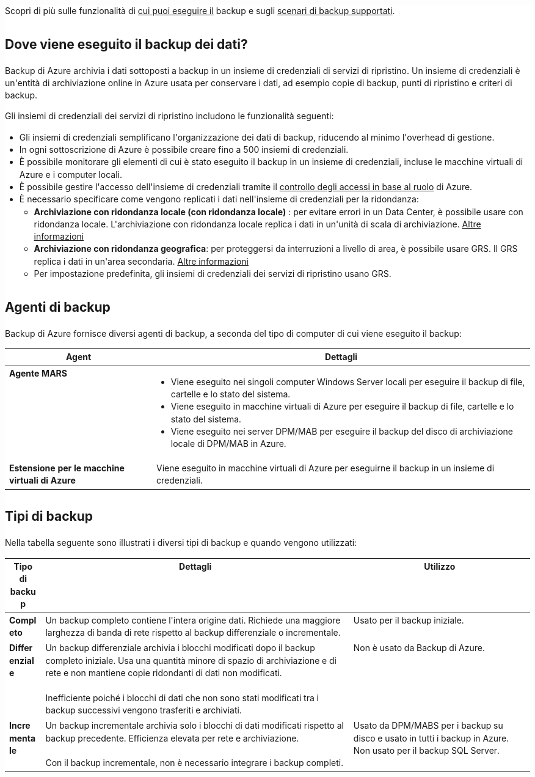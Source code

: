 Scopri di più sulle funzionalità di [cui puoi eseguire il](backup-overview.md) backup e sugli [scenari di backup supportati](backup-support-matrix.md).

## <a name="where-is-data-backed-up"></a>Dove viene eseguito il backup dei dati?

Backup di Azure archivia i dati sottoposti a backup in un insieme di credenziali di servizi di ripristino. Un insieme di credenziali è un'entità di archiviazione online in Azure usata per conservare i dati, ad esempio copie di backup, punti di ripristino e criteri di backup.

Gli insiemi di credenziali dei servizi di ripristino includono le funzionalità seguenti:

- Gli insiemi di credenziali semplificano l'organizzazione dei dati di backup, riducendo al minimo l'overhead di gestione.
- In ogni sottoscrizione di Azure è possibile creare fino a 500 insiemi di credenziali.
- È possibile monitorare gli elementi di cui è stato eseguito il backup in un insieme di credenziali, incluse le macchine virtuali di Azure e i computer locali.
- È possibile gestire l'accesso dell'insieme di credenziali tramite il [controllo degli accessi in base al ruolo](https://docs.microsoft.com/azure/role-based-access-control/role-assignments-portal) di Azure.
- È necessario specificare come vengono replicati i dati nell'insieme di credenziali per la ridondanza:
  - **Archiviazione con ridondanza locale (con ridondanza locale)** : per evitare errori in un Data Center, è possibile usare con ridondanza locale. L'archiviazione con ridondanza locale replica i dati in un'unità di scala di archiviazione. [Altre informazioni](https://docs.microsoft.com/azure/storage/common/storage-redundancy-lrs)
  - **Archiviazione con ridondanza geografica**: per proteggersi da interruzioni a livello di area, è possibile usare GRS. Il GRS replica i dati in un'area secondaria. [Altre informazioni](https://docs.microsoft.com/azure/storage/common/storage-redundancy-grs)
  - Per impostazione predefinita, gli insiemi di credenziali dei servizi di ripristino usano GRS.

## <a name="backup-agents"></a>Agenti di backup

Backup di Azure fornisce diversi agenti di backup, a seconda del tipo di computer di cui viene eseguito il backup:

**Agent** | **Dettagli**
--- | ---
**Agente MARS** | <ul><li>Viene eseguito nei singoli computer Windows Server locali per eseguire il backup di file, cartelle e lo stato del sistema.</li> <li>Viene eseguito in macchine virtuali di Azure per eseguire il backup di file, cartelle e lo stato del sistema.</li> <li>Viene eseguito nei server DPM/MAB per eseguire il backup del disco di archiviazione locale di DPM/MAB in Azure.</li></ul>
**Estensione per le macchine virtuali di Azure** | Viene eseguito in macchine virtuali di Azure per eseguirne il backup in un insieme di credenziali.

## <a name="backup-types"></a>Tipi di backup

Nella tabella seguente sono illustrati i diversi tipi di backup e quando vengono utilizzati:

**Tipo di backup** | **Dettagli** | **Utilizzo**
--- | --- | ---
**Completo** | Un backup completo contiene l'intera origine dati. Richiede una maggiore larghezza di banda di rete rispetto al backup differenziale o incrementale. | Usato per il backup iniziale.
**Differenziale** |  Un backup differenziale archivia i blocchi modificati dopo il backup completo iniziale. Usa una quantità minore di spazio di archiviazione e di rete e non mantiene copie ridondanti di dati non modificati.<br/><br/> Inefficiente poiché i blocchi di dati che non sono stati modificati tra i backup successivi vengono trasferiti e archiviati. | Non è usato da Backup di Azure.
**Incrementale** | Un backup incrementale archivia solo i blocchi di dati modificati rispetto al backup precedente. Efficienza elevata per rete e archiviazione. <br/><br/> Con il backup incrementale, non è necessario integrare i backup completi. | Usato da DPM/MABS per i backup su disco e usato in tutti i backup in Azure. Non usato per il backup SQL Server.
